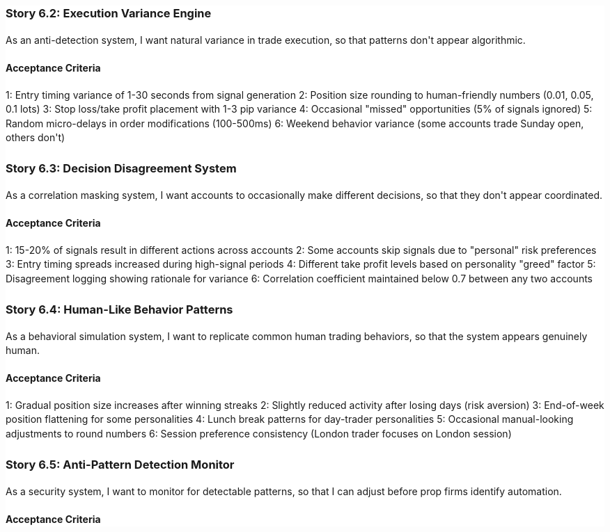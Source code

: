 ### Story 6.2: Execution Variance Engine

As an anti-detection system,
I want natural variance in trade execution,
so that patterns don't appear algorithmic.

#### Acceptance Criteria

1: Entry timing variance of 1-30 seconds from signal generation
2: Position size rounding to human-friendly numbers (0.01, 0.05, 0.1 lots)
3: Stop loss/take profit placement with 1-3 pip variance
4: Occasional "missed" opportunities (5% of signals ignored)
5: Random micro-delays in order modifications (100-500ms)
6: Weekend behavior variance (some accounts trade Sunday open, others don't)

### Story 6.3: Decision Disagreement System

As a correlation masking system,
I want accounts to occasionally make different decisions,
so that they don't appear coordinated.

#### Acceptance Criteria

1: 15-20% of signals result in different actions across accounts
2: Some accounts skip signals due to "personal" risk preferences
3: Entry timing spreads increased during high-signal periods
4: Different take profit levels based on personality "greed" factor
5: Disagreement logging showing rationale for variance
6: Correlation coefficient maintained below 0.7 between any two accounts

### Story 6.4: Human-Like Behavior Patterns

As a behavioral simulation system,
I want to replicate common human trading behaviors,
so that the system appears genuinely human.

#### Acceptance Criteria

1: Gradual position size increases after winning streaks
2: Slightly reduced activity after losing days (risk aversion)
3: End-of-week position flattening for some personalities
4: Lunch break patterns for day-trader personalities
5: Occasional manual-looking adjustments to round numbers
6: Session preference consistency (London trader focuses on London session)

### Story 6.5: Anti-Pattern Detection Monitor

As a security system,
I want to monitor for detectable patterns,
so that I can adjust before prop firms identify automation.

#### Acceptance Criteria
